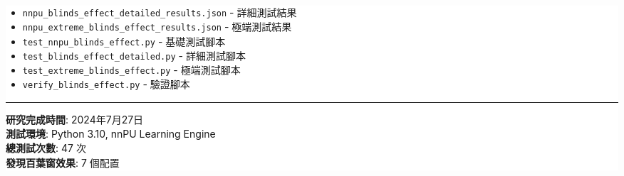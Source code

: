 - `nnpu_blinds_effect_detailed_results.json` - 詳細測試結果
- `nnpu_extreme_blinds_effect_results.json` - 極端測試結果
- `test_nnpu_blinds_effect.py` - 基礎測試腳本
- `test_blinds_effect_detailed.py` - 詳細測試腳本
- `test_extreme_blinds_effect.py` - 極端測試腳本
- `verify_blinds_effect.py` - 驗證腳本

---

**研究完成時間**: 2024年7月27日  
**測試環境**: Python 3.10, nnPU Learning Engine  
**總測試次數**: 47 次  
**發現百葉窗效果**: 7 個配置 
